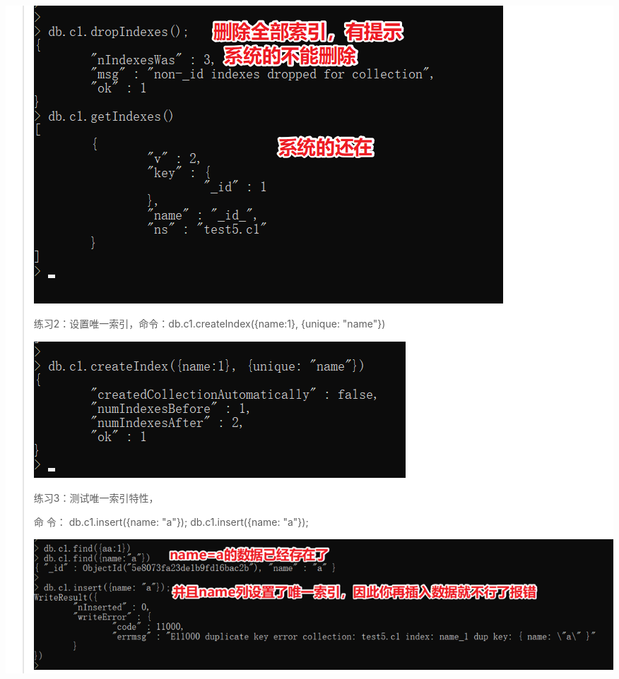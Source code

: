 > ![1585476535470](images/1585476535470.png) 
>
> 练习2：设置唯一索引，命令：db.c1.createIndex({name:1}, {unique: "name"})
>
> ![1585476576207](images/1585476576207.png) 
>
> 练习3：测试唯一索引特性，
>
> 命 令：
> db.c1.insert({name: "a"});
> db.c1.insert({name: "a"});
>
> ![1585476763631](images/1585476763631.png) 
